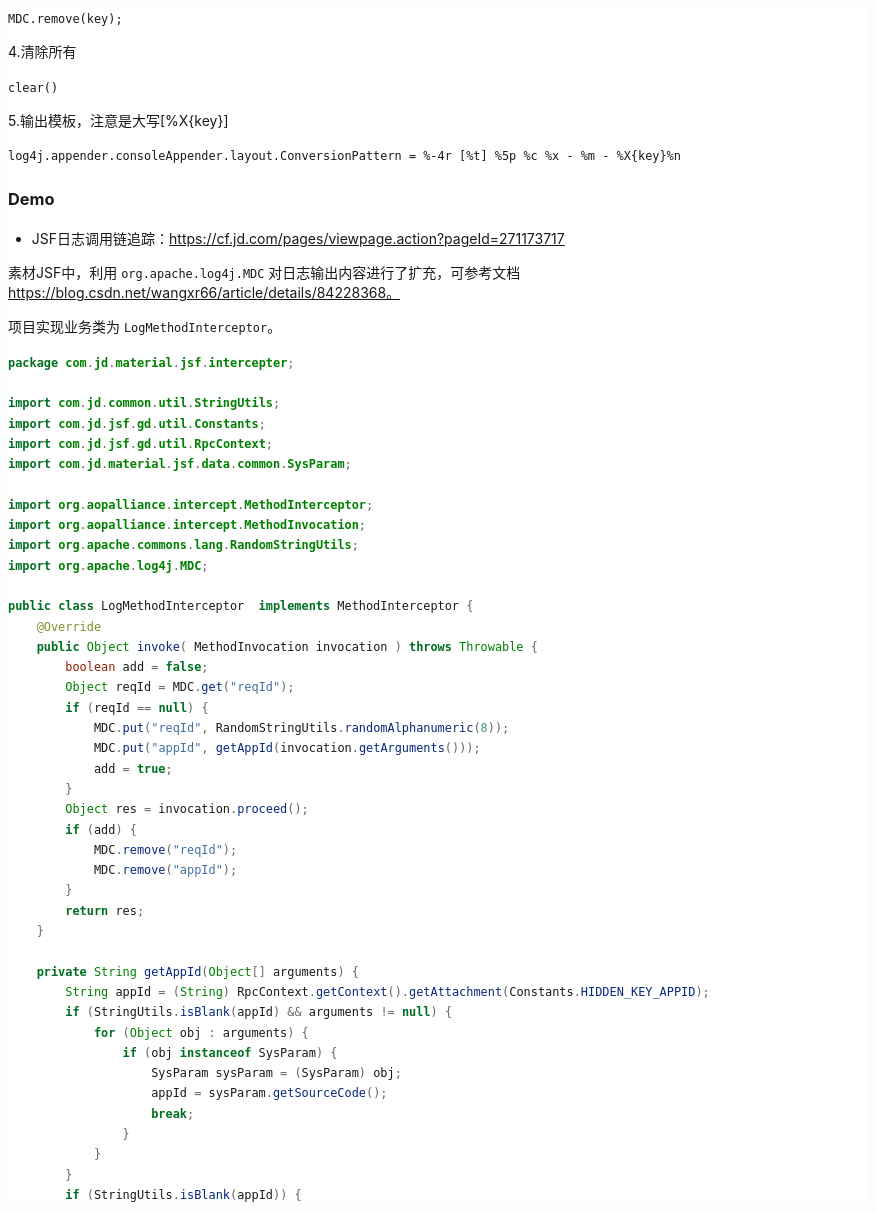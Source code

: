 ```
MDC.remove(key);
```

4.清除所有

```
clear()
```

5.输出模板，注意是大写[%X{key}]

```
log4j.appender.consoleAppender.layout.ConversionPattern = %-4r [%t] %5p %c %x - %m - %X{key}%n
```

### Demo

* JSF日志调用链追踪：https://cf.jd.com/pages/viewpage.action?pageId=271173717

素材JSF中，利用 `org.apache.log4j.MDC` 对日志输出内容进行了扩充，可参考文档 https://blog.csdn.net/wangxr66/article/details/84228368。

项目实现业务类为 `LogMethodInterceptor`。

```java
package com.jd.material.jsf.intercepter;

import com.jd.common.util.StringUtils;
import com.jd.jsf.gd.util.Constants;
import com.jd.jsf.gd.util.RpcContext;
import com.jd.material.jsf.data.common.SysParam;

import org.aopalliance.intercept.MethodInterceptor;
import org.aopalliance.intercept.MethodInvocation;
import org.apache.commons.lang.RandomStringUtils;
import org.apache.log4j.MDC;

public class LogMethodInterceptor  implements MethodInterceptor {
    @Override
    public Object invoke( MethodInvocation invocation ) throws Throwable {
        boolean add = false;
        Object reqId = MDC.get("reqId");
        if (reqId == null) {
            MDC.put("reqId", RandomStringUtils.randomAlphanumeric(8));
            MDC.put("appId", getAppId(invocation.getArguments()));
            add = true;
        }
        Object res = invocation.proceed();
        if (add) {
            MDC.remove("reqId");
            MDC.remove("appId");
        }
        return res;
    }

    private String getAppId(Object[] arguments) {
        String appId = (String) RpcContext.getContext().getAttachment(Constants.HIDDEN_KEY_APPID);
        if (StringUtils.isBlank(appId) && arguments != null) {
            for (Object obj : arguments) {
                if (obj instanceof SysParam) {
                    SysParam sysParam = (SysParam) obj;
                    appId = sysParam.getSourceCode();
                    break;
                }
            }
        }
        if (StringUtils.isBlank(appId)) {
```